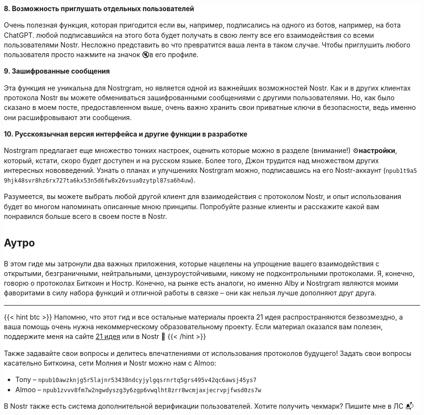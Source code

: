 **8. Возможность приглушать отдельных пользователей**

Очень полезная функция, которая пригодится если вы, например, подписались на одного из ботов, например, на бота ChatGPT. любой подписавшийся на этого бота будет получать в свою ленту все его взаимодействия со всеми пользователями Nostr. Несложно представить во что превратится ваша лента в таком случае. Чтобы приглушить любого пользователя просто нажмите на значок 🔇в его профиле.

**9. Зашифрованные сообщения**

Эта функция не уникальна для Nostrgram, но является одной из важнейших возможностей Nostr. Как и в других клиентах протокола Nostr вы можете обмениваться зашифрованными сообщениями с другими пользователями. Но, как было сказано в моем посте, предоставленном выше, очень важно хранить свои приватные ключи в безопасности, ведь именно они расшифровывают эти сообщения.

**10. Русскоязычная версия интерфейса и другие функции в разработке**

Nostrgram предлагает еще множество тонких настроек, оценить которые можно в разделе (внимание!) ⚙️**настройки**, который, кстати, скоро будет доступен и на русском языке. Более того, Джон трудится над множеством других интересных нововведений. Узнать о планах и улучшениях Nostrgram можно, подписавшись на его Nostr-аккаунт (`npub1t9a59hjk48svr8hz6rx727ta6kx53n5d6fw8x26vsua0zytpl87sa6h4uw`).

Разумеется, вы можете выбрать любой другой клиент для взаимодействия с протоколом Nostr, и опыт использования будет во многом напоминать описанные мною принципы. Попробуйте разные клиенты и расскажите какой вам понравился больше всего в своем посте в Nostr.

## Аутро

В этом гиде мы затронули два важных приложения, которые нацелены на упрощение вашего взаимодействия с открытыми, безграничными, нейтральными, цензуроустойчивыми, никому не подконтрольными протоколами. Я, конечно, говорю о протоколах Биткоин и Ностр. Конечно, на рынке есть аналоги, но именно Alby и Nostrgram являются моими фаворитами в силу набора функций и отличной работы в связке – они как нельзя лучше дополняют друг друга.

---

{{< hint btc >}}
Напомню, что этот гид и все остальные материалы проекта 21 идея распространяются безвозмездно, а ваша помощь очень нужна некоммерческому образовательному проекту. Если материал оказался вам полезен, поддержите меня на сайте [21 идея](/contribute) или в Nostr 🤙
{{< /hint >}}

Также задавайте свои вопросы и делитесь впечатлениями от использования протоколов будущего! Задать свои вопросы касательно Биткоина, сети Молния и Nostr можно нам с Almoo:

- Tony – `npub10awzknjg5r5lajnr53438ndcyjylgqsrnrtq5grs495v42qc6awsj45ys7`
- Almoo – `npub1zvvv8fm7w2ngwdyszg3y6zgp6vwqlht8zrr8wcmjaxjecrvpjfwsd0zs7w`

В Nostr также есть система дополнительной верификации пользователей. Хотите получить чекмарк? Пишите мне в ЛС 📬
